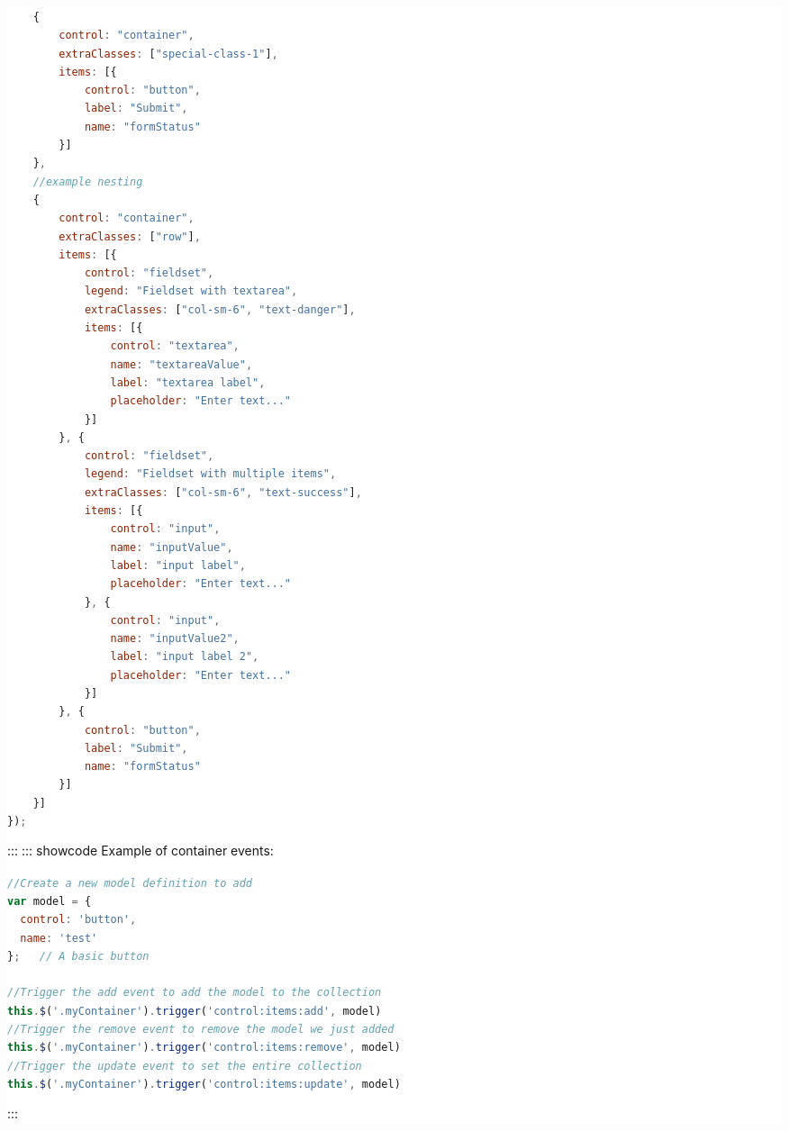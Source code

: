 ```JavaScript
    {
        control: "container",
        extraClasses: ["special-class-1"],
        items: [{
            control: "button",
            label: "Submit",
            name: "formStatus"
        }]
    },
    //example nesting
    {
        control: "container",
        extraClasses: ["row"],
        items: [{
            control: "fieldset",
            legend: "Fieldset with textarea",
            extraClasses: ["col-sm-6", "text-danger"],
            items: [{
                control: "textarea",
                name: "textareaValue",
                label: "textarea label",
                placeholder: "Enter text..."
            }]
        }, {
            control: "fieldset",
            legend: "Fieldset with multiple items",
            extraClasses: ["col-sm-6", "text-success"],
            items: [{
                control: "input",
                name: "inputValue",
                label: "input label",
                placeholder: "Enter text..."
            }, {
                control: "input",
                name: "inputValue2",
                label: "input label 2",
                placeholder: "Enter text..."
            }]
        }, {
            control: "button",
            label: "Submit",
            name: "formStatus"
        }]
    }]
});
```
:::
::: showcode Example of container events:
``` Javascript
//Create a new model definition to add
var model = {
  control: 'button',
  name: 'test'
};   // A basic button

//Trigger the add event to add the model to the collection
this.$('.myContainer').trigger('control:items:add', model)
//Trigger the remove event to remove the model we just added
this.$('.myContainer').trigger('control:items:remove', model)
//Trigger the update event to set the entire collection
this.$('.myContainer').trigger('control:items:update', model)
```
:::
